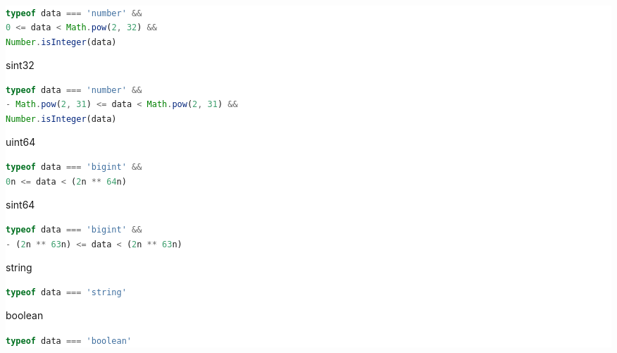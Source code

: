 ```js
typeof data === 'number' &&
0 <= data < Math.pow(2, 32) &&
Number.isInteger(data)
```

</td>
</tr><tr>
<td>sint32</td>
<td>

```js
typeof data === 'number' &&
- Math.pow(2, 31) <= data < Math.pow(2, 31) &&
Number.isInteger(data)
```

</td>
</tr>
<tr>
<td>uint64</td>
<td>

```js
typeof data === 'bigint' &&
0n <= data < (2n ** 64n)
```

</td></tr>
<tr>
<td>sint64</td>
<td>

```js
typeof data === 'bigint' &&
- (2n ** 63n) <= data < (2n ** 63n)
```

</td>
</tr>
<tr>
<td>string</td>
<td>

```js
typeof data === 'string'
```

</td>
</tr>
<tr>
<td>boolean</td>
<td>

```js
typeof data === 'boolean'
```
